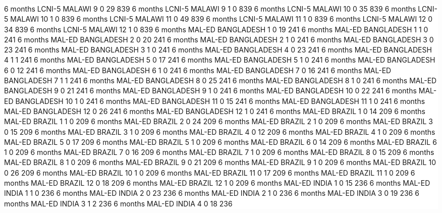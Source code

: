 6 months    LCNI-5           MALAWI                         9              0       29     839
6 months    LCNI-5           MALAWI                         9              1        0     839
6 months    LCNI-5           MALAWI                         10             0       35     839
6 months    LCNI-5           MALAWI                         10             1        0     839
6 months    LCNI-5           MALAWI                         11             0       49     839
6 months    LCNI-5           MALAWI                         11             1        0     839
6 months    LCNI-5           MALAWI                         12             0       34     839
6 months    LCNI-5           MALAWI                         12             1        0     839
6 months    MAL-ED           BANGLADESH                     1              0       19     241
6 months    MAL-ED           BANGLADESH                     1              1        0     241
6 months    MAL-ED           BANGLADESH                     2              0       20     241
6 months    MAL-ED           BANGLADESH                     2              1        0     241
6 months    MAL-ED           BANGLADESH                     3              0       23     241
6 months    MAL-ED           BANGLADESH                     3              1        0     241
6 months    MAL-ED           BANGLADESH                     4              0       23     241
6 months    MAL-ED           BANGLADESH                     4              1        1     241
6 months    MAL-ED           BANGLADESH                     5              0       17     241
6 months    MAL-ED           BANGLADESH                     5              1        0     241
6 months    MAL-ED           BANGLADESH                     6              0       12     241
6 months    MAL-ED           BANGLADESH                     6              1        0     241
6 months    MAL-ED           BANGLADESH                     7              0       16     241
6 months    MAL-ED           BANGLADESH                     7              1        1     241
6 months    MAL-ED           BANGLADESH                     8              0       25     241
6 months    MAL-ED           BANGLADESH                     8              1        0     241
6 months    MAL-ED           BANGLADESH                     9              0       21     241
6 months    MAL-ED           BANGLADESH                     9              1        0     241
6 months    MAL-ED           BANGLADESH                     10             0       22     241
6 months    MAL-ED           BANGLADESH                     10             1        0     241
6 months    MAL-ED           BANGLADESH                     11             0       15     241
6 months    MAL-ED           BANGLADESH                     11             1        0     241
6 months    MAL-ED           BANGLADESH                     12             0       26     241
6 months    MAL-ED           BANGLADESH                     12             1        0     241
6 months    MAL-ED           BRAZIL                         1              0       14     209
6 months    MAL-ED           BRAZIL                         1              1        0     209
6 months    MAL-ED           BRAZIL                         2              0       24     209
6 months    MAL-ED           BRAZIL                         2              1        0     209
6 months    MAL-ED           BRAZIL                         3              0       15     209
6 months    MAL-ED           BRAZIL                         3              1        0     209
6 months    MAL-ED           BRAZIL                         4              0       12     209
6 months    MAL-ED           BRAZIL                         4              1        0     209
6 months    MAL-ED           BRAZIL                         5              0       17     209
6 months    MAL-ED           BRAZIL                         5              1        0     209
6 months    MAL-ED           BRAZIL                         6              0       14     209
6 months    MAL-ED           BRAZIL                         6              1        0     209
6 months    MAL-ED           BRAZIL                         7              0       16     209
6 months    MAL-ED           BRAZIL                         7              1        0     209
6 months    MAL-ED           BRAZIL                         8              0       15     209
6 months    MAL-ED           BRAZIL                         8              1        0     209
6 months    MAL-ED           BRAZIL                         9              0       21     209
6 months    MAL-ED           BRAZIL                         9              1        0     209
6 months    MAL-ED           BRAZIL                         10             0       26     209
6 months    MAL-ED           BRAZIL                         10             1        0     209
6 months    MAL-ED           BRAZIL                         11             0       17     209
6 months    MAL-ED           BRAZIL                         11             1        0     209
6 months    MAL-ED           BRAZIL                         12             0       18     209
6 months    MAL-ED           BRAZIL                         12             1        0     209
6 months    MAL-ED           INDIA                          1              0       15     236
6 months    MAL-ED           INDIA                          1              1        0     236
6 months    MAL-ED           INDIA                          2              0       23     236
6 months    MAL-ED           INDIA                          2              1        0     236
6 months    MAL-ED           INDIA                          3              0       19     236
6 months    MAL-ED           INDIA                          3              1        2     236
6 months    MAL-ED           INDIA                          4              0       18     236
